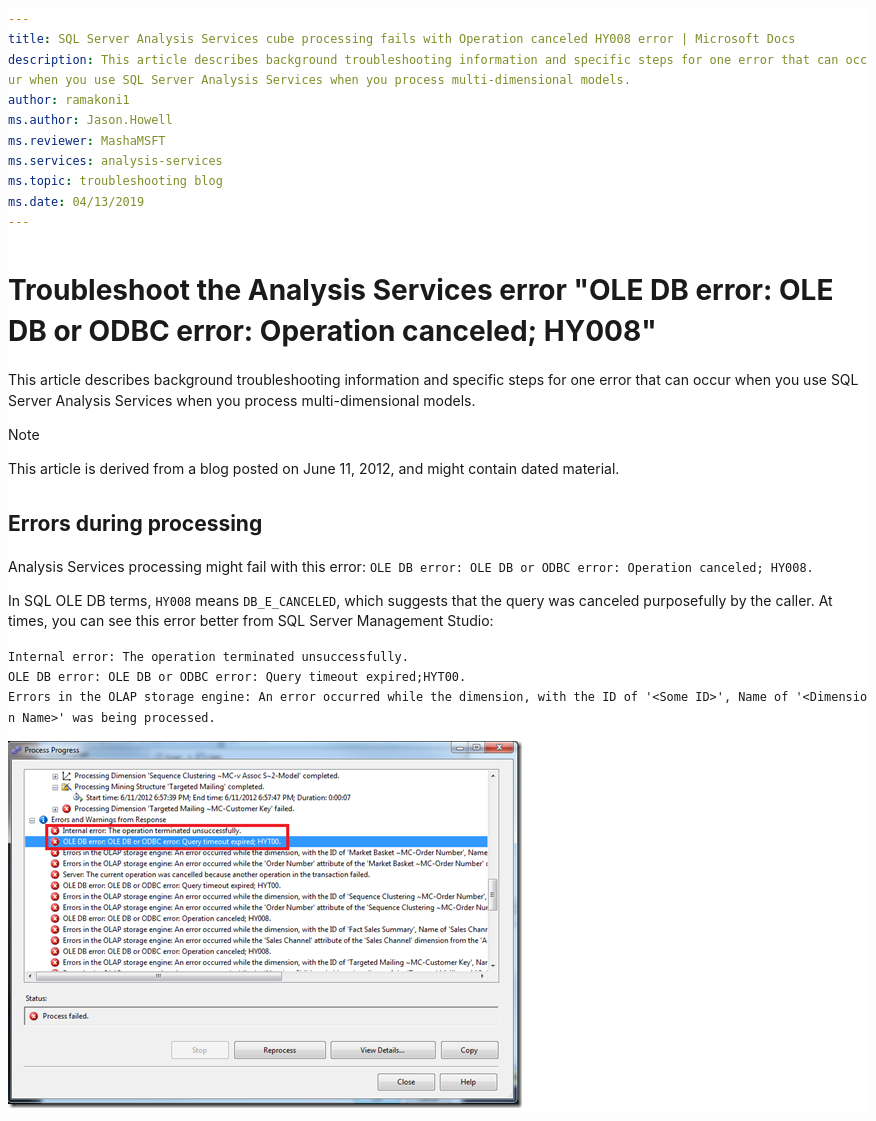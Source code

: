 ```yaml
---
title: SQL Server Analysis Services cube processing fails with Operation canceled HY008 error | Microsoft Docs
description: This article describes background troubleshooting information and specific steps for one error that can occur when you use SQL Server Analysis Services when you process multi-dimensional models.
author: ramakoni1
ms.author: Jason.Howell
ms.reviewer: MashaMSFT
ms.services: analysis-services
ms.topic: troubleshooting blog
ms.date: 04/13/2019
---
```


# Troubleshoot the Analysis Services error "OLE DB error: OLE DB or ODBC error: Operation canceled; HY008"

This article describes background troubleshooting information and specific steps for one error that can occur when you use SQL Server Analysis Services when you process multi-dimensional models.

> [!NOTE]
> This article is derived from a blog posted on June 11, 2012, and might contain dated material.

## Errors during processing

Analysis Services processing might fail with this error:
`OLE DB error: OLE DB or ODBC error: Operation canceled; HY008.`

In SQL OLE DB terms, `HY008` means `DB_E_CANCELED`, which suggests that the query was canceled purposefully by the caller. At times, you can see this error better from SQL Server Management Studio:

```Error output
Internal error: The operation terminated unsuccessfully.
OLE DB error: OLE DB or ODBC error: Query timeout expired;HYT00.
Errors in the OLAP storage engine: An error occurred while the dimension, with the ID of '<Some ID>', Name of '<Dimension Name>' was being processed.
```

![SQL Server Management Studio process progress showing an error](media/analysis-services-cube-processing-fails-with-error/8741.image_thumb_39C769A7.png)
